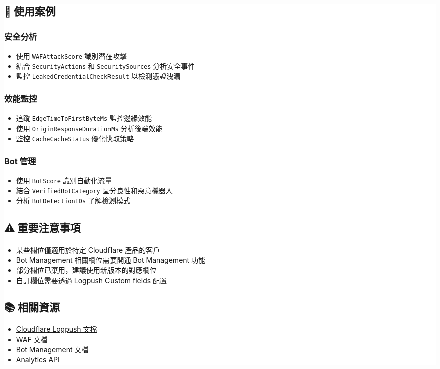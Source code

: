 ## 🎯 使用案例

### 安全分析
- 使用 `WAFAttackScore` 識別潛在攻擊
- 結合 `SecurityActions` 和 `SecuritySources` 分析安全事件
- 監控 `LeakedCredentialCheckResult` 以檢測憑證洩漏

### 效能監控
- 追蹤 `EdgeTimeToFirstByteMs` 監控邊緣效能
- 使用 `OriginResponseDurationMs` 分析後端效能
- 監控 `CacheCacheStatus` 優化快取策略

### Bot 管理
- 使用 `BotScore` 識別自動化流量
- 結合 `VerifiedBotCategory` 區分良性和惡意機器人
- 分析 `BotDetectionIDs` 了解檢測模式

## ⚠️ 重要注意事項

- 某些欄位僅適用於特定 Cloudflare 產品的客戶
- Bot Management 相關欄位需要開通 Bot Management 功能
- 部分欄位已棄用，建議使用新版本的對應欄位
- 自訂欄位需要透過 Logpush Custom fields 配置

## 📚 相關資源

- [Cloudflare Logpush 文檔](https://developers.cloudflare.com/logs/logpush/)
- [WAF 文檔](https://developers.cloudflare.com/waf/)
- [Bot Management 文檔](https://developers.cloudflare.com/bot-management/)
- [Analytics API](https://developers.cloudflare.com/analytics/)

